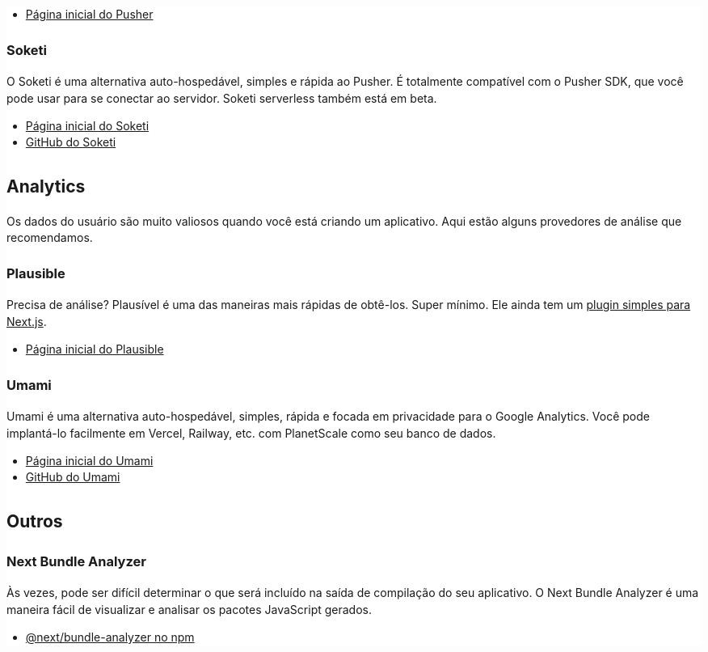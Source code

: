 - [Página inicial do Pusher](https://pusher.com/)

### Soketi

O Soketi é uma alternativa auto-hospedável, simples e rápida ao Pusher. É totalmente compatível com o Pusher SDK, que você pode usar para se conectar ao servidor. Soketi serverless também está em beta.

- [Página inicial do Soketi](https://soketi.app)
- [GitHub do Soketi](https://github.com/soketi/soketi)

## Analytics

Os dados do usuário são muito valiosos quando você está criando um aplicativo. Aqui estão alguns provedores de análise que recomendamos.

### Plausible

Precisa de análise? Plausível é uma das maneiras mais rápidas de obtê-los. Super mínimo. Ele ainda tem um [plugin simples para Next.js](https://plausible.io/docs/proxy/guides/nextjs).

- [Página inicial do Plausible](https://plausible.io/)

### Umami

Umami é uma alternativa auto-hospedável, simples, rápida e focada em privacidade para o Google Analytics. Você pode implantá-lo facilmente em Vercel, Railway, etc. com PlanetScale como seu banco de dados.

- [Página inicial do Umami](https://umami.is/)
- [GitHub do Umami](https://github.com/umami-software/umami)

## Outros

### Next Bundle Analyzer

Às vezes, pode ser difícil determinar o que será incluído na saída de compilação do seu aplicativo. O Next Bundle Analyzer é uma maneira fácil de visualizar e analisar os pacotes JavaScript gerados.

- [@next/bundle-analyzer no npm](https://www.npmjs.com/package/@next/bundle-analyzer)
